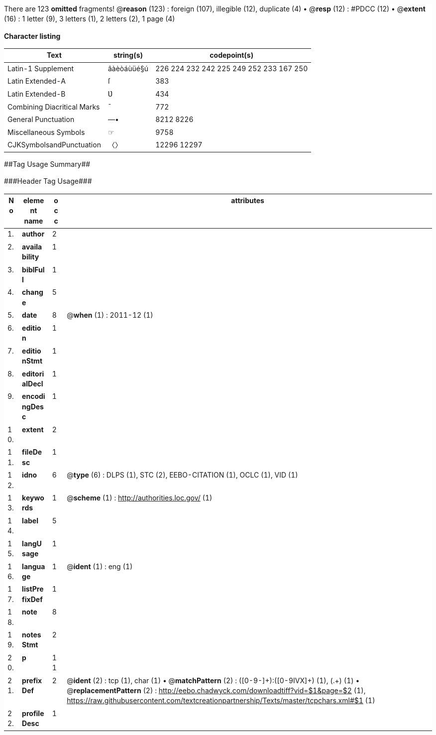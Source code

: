 There are 123 **omitted** fragments! 
 @__reason__ (123) : foreign (107), illegible (12), duplicate (4)  •  @__resp__ (12) : #PDCC (12)  •  @__extent__ (16) : 1 letter (9), 3 letters (1), 2 letters (2), 1 page (4)

**Character listing**


|Text|string(s)|codepoint(s)|
|---|---|---|
|Latin-1 Supplement|âàèòáùüé§ú|226 224 232 242 225 249 252 233 167 250|
|Latin Extended-A|ſ|383|
|Latin Extended-B|Ʋ|434|
|Combining             Diacritical Marks|̄|772|
|General Punctuation|—•|8212 8226|
|Miscellaneous Symbols|☞|9758|
|CJKSymbolsandPunctuation|〈〉|12296 12297|

##Tag Usage Summary##

###Header Tag Usage###

|No|element name|occ|attributes|
|---|---|---|---|
|1.|__author__|2||
|2.|__availability__|1||
|3.|__biblFull__|1||
|4.|__change__|5||
|5.|__date__|8| @__when__ (1) : 2011-12 (1)|
|6.|__edition__|1||
|7.|__editionStmt__|1||
|8.|__editorialDecl__|1||
|9.|__encodingDesc__|1||
|10.|__extent__|2||
|11.|__fileDesc__|1||
|12.|__idno__|6| @__type__ (6) : DLPS (1), STC (2), EEBO-CITATION (1), OCLC (1), VID (1)|
|13.|__keywords__|1| @__scheme__ (1) : http://authorities.loc.gov/ (1)|
|14.|__label__|5||
|15.|__langUsage__|1||
|16.|__language__|1| @__ident__ (1) : eng (1)|
|17.|__listPrefixDef__|1||
|18.|__note__|8||
|19.|__notesStmt__|2||
|20.|__p__|11||
|21.|__prefixDef__|2| @__ident__ (2) : tcp (1), char (1)  •  @__matchPattern__ (2) : ([0-9\-]+):([0-9IVX]+) (1), (.+) (1)  •  @__replacementPattern__ (2) : http://eebo.chadwyck.com/downloadtiff?vid=$1&page=$2 (1), https://raw.githubusercontent.com/textcreationpartnership/Texts/master/tcpchars.xml#$1 (1)|
|22.|__profileDesc__|1||